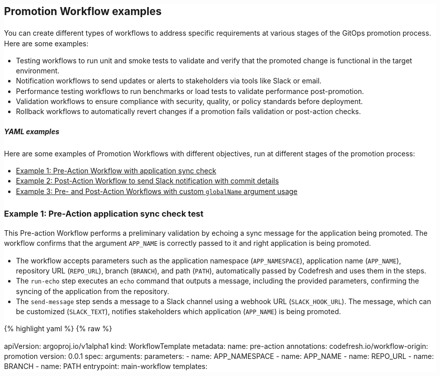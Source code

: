 
### 



## Promotion Workflow examples

You can create different types of workflows to address specific requirements at various stages of the GitOps promotion process.  
Here are some examples:
* Testing workflows to run unit and smoke tests to validate and verify that the promoted change is functional in the target environment.
* Notification workflows to send updates or alerts to stakeholders via tools like Slack or email.
* Performance testing workflows to run benchmarks or load tests to validate performance post-promotion.
* Validation workflows to ensure compliance with security, quality, or policy standards before deployment.
* Rollback workflows to automatically revert changes if a promotion fails validation or post-action checks.

##### YAML examples 

Here are some examples of Promotion Workflows with different objectives, run at different stages of the promotion process:
* [Example 1: Pre-Action Workflow with application sync check](#example-1-pre-action-application-sync-check-test)
* [Example 2: Post-Action Workflow to send Slack notification with commit details](#example-2-post-action-workflow-to-send-slack-notification-with-commit-details)
* [Example 3: Pre- and Post-Action Workflows with custom `globalName` argument usage](#example-3-pre--and-post-action-workflows-with-custom-globalname-argument-usage)


### Example 1: Pre-Action application sync check test
This Pre-action Workflow performs a preliminary validation by echoing a sync message for the application being promoted.
The workflow confirms that the argument `APP_NAME` is correctly passed to it and right application is being promoted.

* The workflow accepts parameters such as the application namespace (`APP_NAMESPACE`), application name (`APP_NAME`), repository URL (`REPO_URL`), branch (`BRANCH`), and path (`PATH`), automatically passed by Codefresh and uses them in the steps.
* The `run-echo` step executes an `echo` command that outputs a message, including the provided parameters, confirming the syncing of the application from the repository.
* The `send-message` step sends a message to a Slack channel using a webhook URL (`SLACK_HOOK_URL`). The message, which can be customized (`SLACK_TEXT`), notifies stakeholders which application (`APP_NAME`) is being promoted.

{% highlight yaml %}
{% raw %}

apiVersion: argoproj.io/v1alpha1
kind: WorkflowTemplate
metadata:
  name: pre-action
  annotations:
    codefresh.io/workflow-origin: promotion
    version: 0.0.1
spec:
  arguments:
    parameters:
      - name: APP_NAMESPACE
      - name: APP_NAME
      - name: REPO_URL
      - name: BRANCH
      - name: PATH
  entrypoint: main-workflow
  templates: